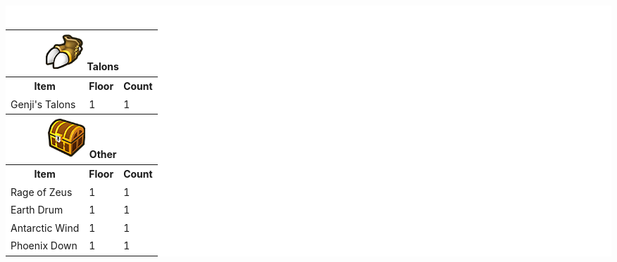 <br/>

<table class="dungeonItemTable">
  <tr>
    <th colspan="3" class="highlightPurple"><img src="../images/icon/talon.png"/> Talons</th>
  </tr>
  <tr>
    <th>Item</th>
    <th>Floor</th>
    <th>Count</th>
  </tr>
  <tr>
    <td>Genji's Talons</td>
    <td>1</td>
    <td>1</td>
  </tr>
  <tr>
    <th colspan="3" class="highlightPurple"><img src="../images/icon/other.png"/> Other</th>
  </tr>
  <tr>
    <th>Item</th>
    <th>Floor</th>
    <th>Count</th>
  </tr>
  <tr>
    <td>Rage of Zeus</td>
    <td>1</td>
    <td>1</td>
  </tr>
  <tr>
    <td>Earth Drum</td>
    <td>1</td>
    <td>1</td>
  </tr>
  <tr>
    <td>Antarctic Wind</td>
    <td>1</td>
    <td>1</td>
  </tr>
  <tr>
    <td>Phoenix Down</td>
    <td>1</td>
    <td>1</td>
  </tr>
</table>
